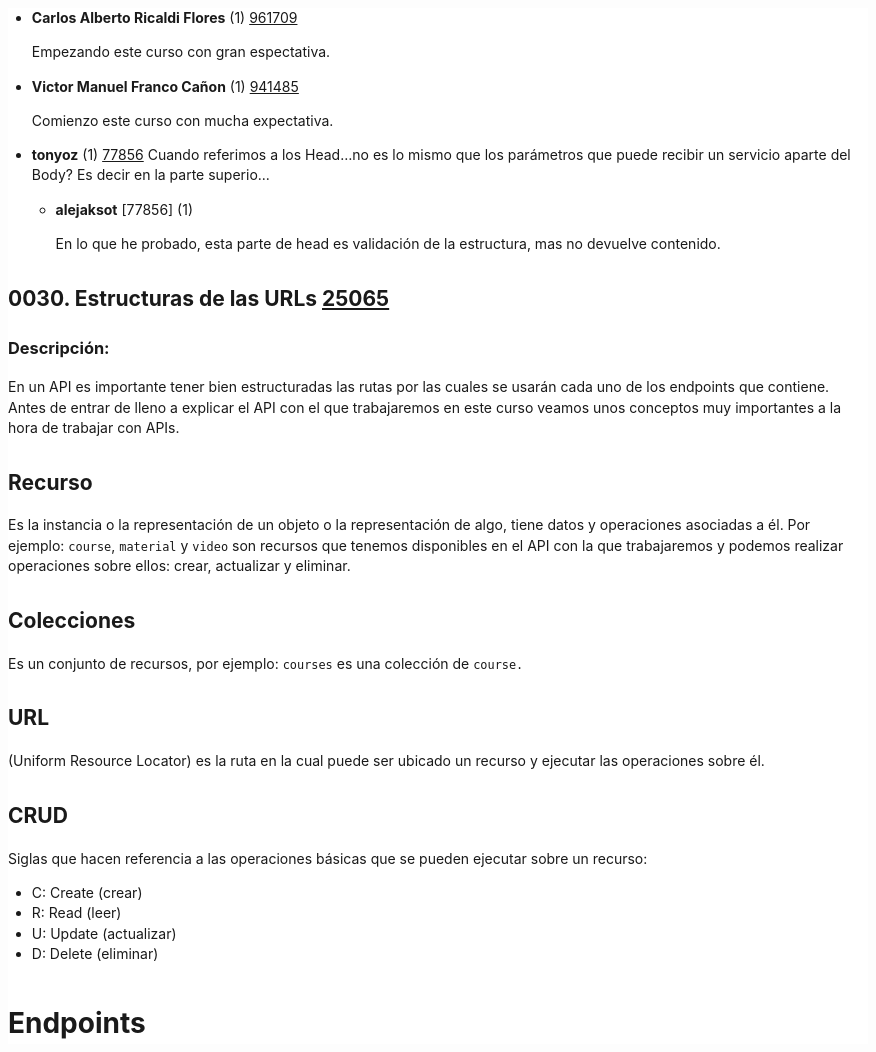 * **Carlos Alberto Ricaldi Flores** (1) [961709](https://platzi.com/comentario/961709/) 

	Empezando este curso con gran espectativa.

* **Victor Manuel Franco Cañon** (1) [941485](https://platzi.com/comentario/941485/) 

	Comienzo este curso con mucha expectativa.

* **tonyoz** (1) [77856](https://platzi.com/comentario/910996/) 
Cuando referimos a los Head…no es lo mismo que los parámetros que puede recibir un servicio aparte del Body? Es decir en la parte superio...

	* **alejaksot** [77856] (1)

		En lo que he probado, esta parte de head es validación de la estructura, mas no devuelve contenido.

## 0030. Estructuras de las URLs [25065](https://platzi.com/clases/1765-postman/25065-estructuras-de-las-urls/)

### Descripción:


En un API es importante tener bien estructuradas las rutas por las cuales se usarán cada uno de los endpoints que contiene. Antes de entrar de lleno a explicar el API con el que trabajaremos en este curso veamos unos conceptos muy importantes a la hora de trabajar con APIs.

## Recurso

Es la instancia o la representación de un objeto o la representación de algo, tiene datos y operaciones asociadas a él. Por ejemplo: `course`, `material` y `video` son recursos que tenemos disponibles en el API con la que trabajaremos y podemos realizar operaciones sobre ellos: crear, actualizar y eliminar.

## Colecciones

Es un conjunto de recursos, por ejemplo: `courses` es una colección de `course.`

## URL

(Uniform Resource Locator) es la ruta en la cual puede ser ubicado un recurso y ejecutar las operaciones sobre él.

## CRUD

Siglas que hacen referencia a las operaciones básicas que se pueden ejecutar sobre un recurso:

* C: Create (crear)
* R: Read (leer)
* U: Update (actualizar)
* D: Delete (eliminar)



# Endpoints
